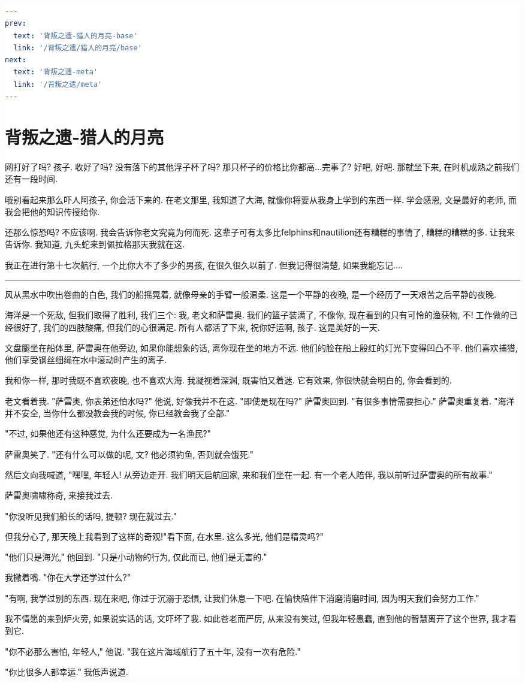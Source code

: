 ```yaml
---
prev:
  text: '背叛之遗-猎人的月亮-base'
  link: '/背叛之遗/猎人的月亮/base'
next:
  text: '背叛之遗-meta'
  link: '/背叛之遗/meta'
---
```


# 背叛之遗-猎人的月亮

网打好了吗? 孩子. 收好了吗? 没有落下的其他浮子杯了吗? 那只杯子的价格比你都高...完事了? 好吧, 好吧. 那就坐下来, 在时机成熟之前我们还有一段时间.

哦别看起来那么吓人阿孩子, 你会活下来的. 在老文那里, 我知道了大海, 就像你将要从我身上学到的东西一样. 学会感恩, 文是最好的老师, 而我会把他的知识传授给你.

还那么惊恐吗? 不应该啊. 我会告诉你老文究竟为何而死. 这辈子可有太多比felphins和nautilion还有糟糕的事情了, 糟糕的糟糕的多. 让我来告诉你. 我知道, 九头蛇来到佩拉格那天我就在这.

我正在进行第十七次航行, 一个比你大不了多少的男孩, 在很久很久以前了. 但我记得很清楚, 如果我能忘记....

--------

风从黑水中吹出卷曲的白色, 我们的船摇晃着, 就像母亲的手臂一般温柔. 这是一个平静的夜晚, 是一个经历了一天艰苦之后平静的夜晚.

海洋是一个死敌, 但我们取得了胜利, 我们三个: 我, 老文和萨雷奥. 我们的篮子装满了, 不像你, 现在看到的只有可怜的渔获物, 不! 工作做的已经很好了, 我们的四肢酸痛, 但我们的心很满足. 所有人都活了下来, 祝你好运啊, 孩子. 这是美好的一天.

文盘腿坐在船体里, 萨雷奥在他旁边, 如果你能想象的话, 离你现在坐的地方不远. 他们的脸在船上殷红的灯光下变得凹凸不平. 他们喜欢捕猎, 他们享受钢丝细绳在水中滚动时产生的离子.

我和你一样, 那时我既不喜欢夜晚, 也不喜欢大海. 我凝视着深渊, 既害怕又着迷. 它有效果, 你很快就会明白的, 你会看到的.

老文看着我. "萨雷奥, 你表弟还怕水吗?" 他说, 好像我并不在这. "即使是现在吗?" 萨雷奥回到. "有很多事情需要担心." 萨雷奥重复着. "海洋并不安全, 当你什么都没教会我的时候, 你已经教会我了全部."

"不过, 如果他还有这种感觉, 为什么还要成为一名渔民?"

萨雷奥笑了. "还有什么可以做的呢, 文? 他必须钓鱼, 否则就会饿死."

然后文向我喊道, "嘿嘿, 年轻人! 从旁边走开. 我们明天启航回家, 来和我们坐在一起. 有一个老人陪伴, 我以前听过萨雷奥的所有故事."

萨雷奥啸啸称奇, 来接我过去.

"你没听见我们船长的话吗, 提顿? 现在就过去."

但我分心了, 那天晚上我看到了这样的奇观!"看下面, 在水里. 这么多光, 他们是精灵吗?"

"他们只是海光," 他回到. "只是小动物的行为, 仅此而已, 他们是无害的."

我撇着嘴. "你在大学还学过什么?"

"有啊, 我学过别的东西. 现在来吧, 你过于沉溺于恐惧, 让我们休息一下吧. 在愉快陪伴下消磨消磨时间, 因为明天我们会努力工作."

我不情愿的来到炉火旁, 如果说实话的话, 文吓坏了我. 如此苍老而严厉, 从来没有笑过, 但我年轻愚蠢, 直到他的智慧离开了这个世界, 我才看到它.

"你不必那么害怕, 年轻人," 他说. "我在这片海域航行了五十年, 没有一次有危险."

"你比很多人都幸运." 我低声说道.
